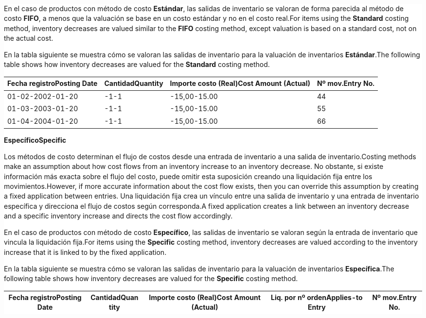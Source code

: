  <span data-ttu-id="2bbce-315">En el caso de productos con método de costo **Estándar**, las salidas de inventario se valoran de forma parecida al método de costo **FIFO**, a menos que la valuación se base en un costo estándar y no en el costo real.</span><span class="sxs-lookup"><span data-stu-id="2bbce-315">For items using the **Standard** costing method, inventory decreases are valued similar to the **FIFO** costing method, except valuation is based on a standard cost, not on the actual cost.</span></span>  

 <span data-ttu-id="2bbce-316">En la tabla siguiente se muestra cómo se valoran las salidas de inventario para la valuación de inventarios **Estándar**.</span><span class="sxs-lookup"><span data-stu-id="2bbce-316">The following table shows how inventory decreases are valued for the **Standard** costing method.</span></span>  

|<span data-ttu-id="2bbce-317">Fecha registro</span><span class="sxs-lookup"><span data-stu-id="2bbce-317">Posting Date</span></span>|<span data-ttu-id="2bbce-318">Cantidad</span><span class="sxs-lookup"><span data-stu-id="2bbce-318">Quantity</span></span>|<span data-ttu-id="2bbce-319">Importe costo (Real)</span><span class="sxs-lookup"><span data-stu-id="2bbce-319">Cost Amount (Actual)</span></span>|<span data-ttu-id="2bbce-320">Nº mov.</span><span class="sxs-lookup"><span data-stu-id="2bbce-320">Entry No.</span></span>|  
|------------------|--------------|----------------------------|---------------|  
|<span data-ttu-id="2bbce-321">01-02-20</span><span class="sxs-lookup"><span data-stu-id="2bbce-321">02-01-20</span></span>|<span data-ttu-id="2bbce-322">-1</span><span class="sxs-lookup"><span data-stu-id="2bbce-322">-1</span></span>|<span data-ttu-id="2bbce-323">-15,00</span><span class="sxs-lookup"><span data-stu-id="2bbce-323">-15.00</span></span>|<span data-ttu-id="2bbce-324">4</span><span class="sxs-lookup"><span data-stu-id="2bbce-324">4</span></span>|  
|<span data-ttu-id="2bbce-325">01-03-20</span><span class="sxs-lookup"><span data-stu-id="2bbce-325">03-01-20</span></span>|<span data-ttu-id="2bbce-326">-1</span><span class="sxs-lookup"><span data-stu-id="2bbce-326">-1</span></span>|<span data-ttu-id="2bbce-327">-15,00</span><span class="sxs-lookup"><span data-stu-id="2bbce-327">-15.00</span></span>|<span data-ttu-id="2bbce-328">5</span><span class="sxs-lookup"><span data-stu-id="2bbce-328">5</span></span>|  
|<span data-ttu-id="2bbce-329">01-04-20</span><span class="sxs-lookup"><span data-stu-id="2bbce-329">04-01-20</span></span>|<span data-ttu-id="2bbce-330">-1</span><span class="sxs-lookup"><span data-stu-id="2bbce-330">-1</span></span>|<span data-ttu-id="2bbce-331">-15,00</span><span class="sxs-lookup"><span data-stu-id="2bbce-331">-15.00</span></span>|<span data-ttu-id="2bbce-332">6</span><span class="sxs-lookup"><span data-stu-id="2bbce-332">6</span></span>|  

 <span data-ttu-id="2bbce-333">**Específico**</span><span class="sxs-lookup"><span data-stu-id="2bbce-333">**Specific**</span></span>  

 <span data-ttu-id="2bbce-334">Los métodos de costo determinan el flujo de costos desde una entrada de inventario a una salida de inventario.</span><span class="sxs-lookup"><span data-stu-id="2bbce-334">Costing methods make an assumption about how cost flows from an inventory increase to an inventory decrease.</span></span> <span data-ttu-id="2bbce-335">No obstante, si existe información más exacta sobre el flujo del costo, puede omitir esta suposición creando una liquidación fija entre los movimientos.</span><span class="sxs-lookup"><span data-stu-id="2bbce-335">However, if more accurate information about the cost flow exists, then you can override this assumption by creating a fixed application between entries.</span></span> <span data-ttu-id="2bbce-336">Una liquidación fija crea un vínculo entre una salida de inventario y una entrada de inventario específica y direcciona el flujo de costos según corresponda.</span><span class="sxs-lookup"><span data-stu-id="2bbce-336">A fixed application creates a link between an inventory decrease and a specific inventory increase and directs the cost flow accordingly.</span></span>  

 <span data-ttu-id="2bbce-337">En el caso de productos con método de costo **Específico**, las salidas de inventario se valoran según la entrada de inventario que vincula la liquidación fija.</span><span class="sxs-lookup"><span data-stu-id="2bbce-337">For items using the **Specific** costing method, inventory decreases are valued according to the inventory increase that it is linked to by the fixed application.</span></span>  

 <span data-ttu-id="2bbce-338">En la tabla siguiente se muestra cómo se valoran las salidas de inventario para la valuación de inventarios **Específica**.</span><span class="sxs-lookup"><span data-stu-id="2bbce-338">The following table shows how inventory decreases are valued for the **Specific** costing method.</span></span>  

|<span data-ttu-id="2bbce-339">Fecha registro</span><span class="sxs-lookup"><span data-stu-id="2bbce-339">Posting Date</span></span>|<span data-ttu-id="2bbce-340">Cantidad</span><span class="sxs-lookup"><span data-stu-id="2bbce-340">Quantity</span></span>|<span data-ttu-id="2bbce-341">Importe costo (Real)</span><span class="sxs-lookup"><span data-stu-id="2bbce-341">Cost Amount (Actual)</span></span>|<span data-ttu-id="2bbce-342">Liq. por nº orden</span><span class="sxs-lookup"><span data-stu-id="2bbce-342">Applies-to Entry</span></span>|<span data-ttu-id="2bbce-343">Nº mov.</span><span class="sxs-lookup"><span data-stu-id="2bbce-343">Entry No.</span></span>|  
|------------------|--------------|----------------------------|-----------------------|---------------|  